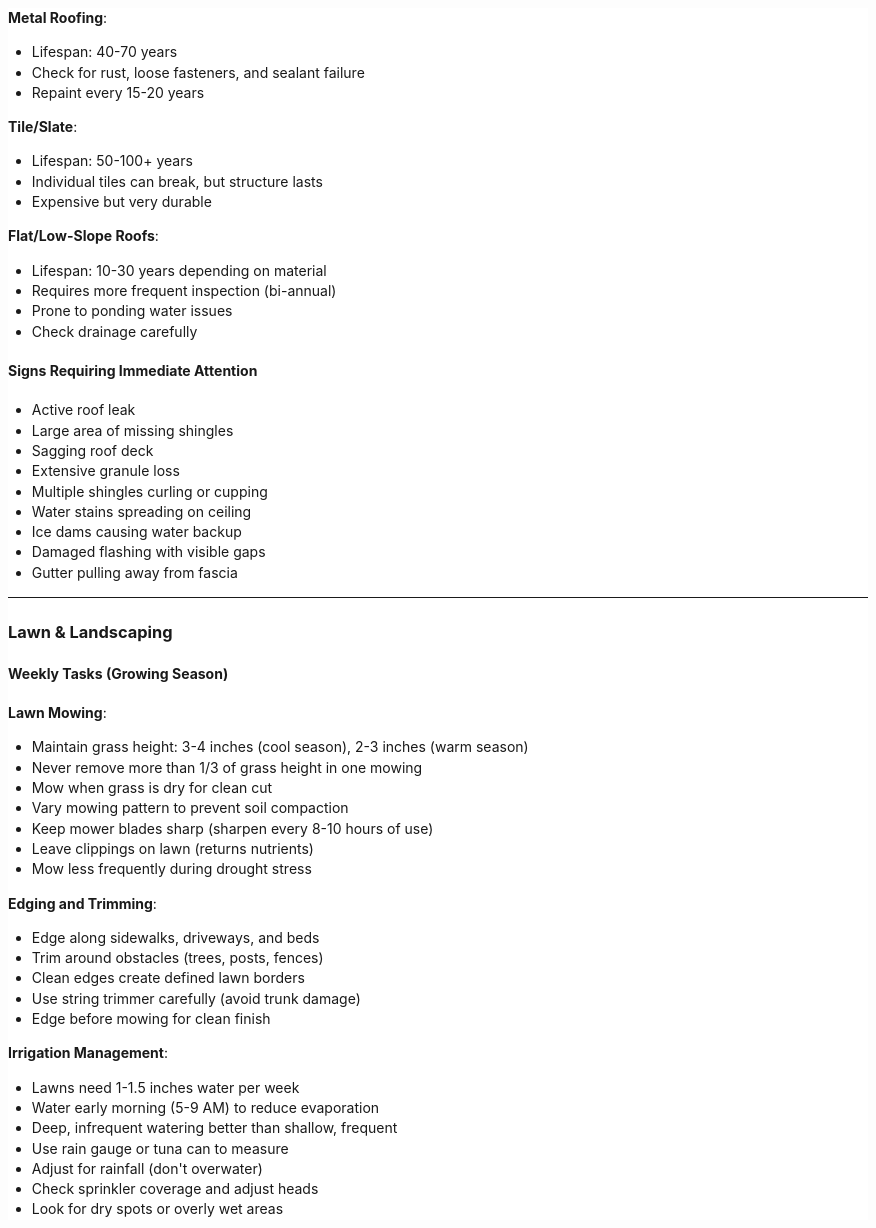 **Metal Roofing**:
- Lifespan: 40-70 years
- Check for rust, loose fasteners, and sealant failure
- Repaint every 15-20 years

**Tile/Slate**:
- Lifespan: 50-100+ years
- Individual tiles can break, but structure lasts
- Expensive but very durable

**Flat/Low-Slope Roofs**:
- Lifespan: 10-30 years depending on material
- Requires more frequent inspection (bi-annual)
- Prone to ponding water issues
- Check drainage carefully

#### Signs Requiring Immediate Attention
- Active roof leak
- Large area of missing shingles
- Sagging roof deck
- Extensive granule loss
- Multiple shingles curling or cupping
- Water stains spreading on ceiling
- Ice dams causing water backup
- Damaged flashing with visible gaps
- Gutter pulling away from fascia

---

### Lawn & Landscaping

#### Weekly Tasks (Growing Season)
**Lawn Mowing**:
- Maintain grass height: 3-4 inches (cool season), 2-3 inches (warm season)
- Never remove more than 1/3 of grass height in one mowing
- Mow when grass is dry for clean cut
- Vary mowing pattern to prevent soil compaction
- Keep mower blades sharp (sharpen every 8-10 hours of use)
- Leave clippings on lawn (returns nutrients)
- Mow less frequently during drought stress

**Edging and Trimming**:
- Edge along sidewalks, driveways, and beds
- Trim around obstacles (trees, posts, fences)
- Clean edges create defined lawn borders
- Use string trimmer carefully (avoid trunk damage)
- Edge before mowing for clean finish

**Irrigation Management**:
- Lawns need 1-1.5 inches water per week
- Water early morning (5-9 AM) to reduce evaporation
- Deep, infrequent watering better than shallow, frequent
- Use rain gauge or tuna can to measure
- Adjust for rainfall (don't overwater)
- Check sprinkler coverage and adjust heads
- Look for dry spots or overly wet areas

